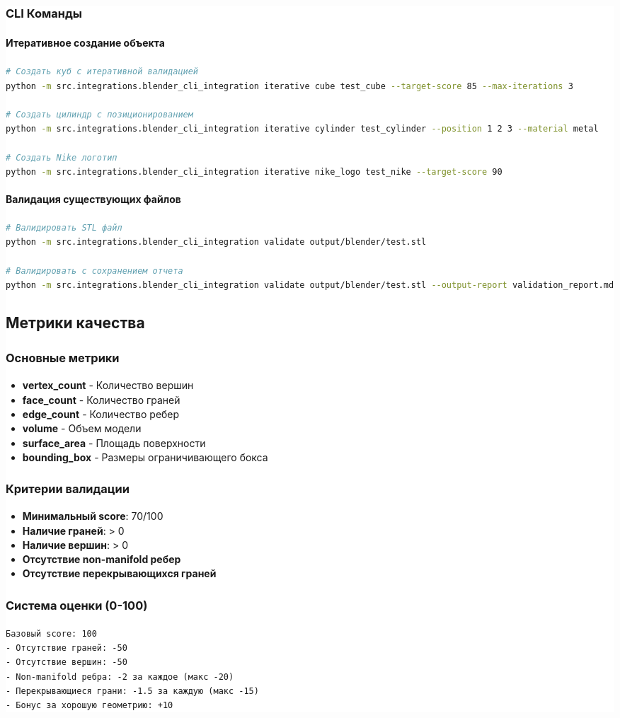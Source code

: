 ### CLI Команды

#### Итеративное создание объекта

```bash
# Создать куб с итеративной валидацией
python -m src.integrations.blender_cli_integration iterative cube test_cube --target-score 85 --max-iterations 3

# Создать цилиндр с позиционированием
python -m src.integrations.blender_cli_integration iterative cylinder test_cylinder --position 1 2 3 --material metal

# Создать Nike логотип
python -m src.integrations.blender_cli_integration iterative nike_logo test_nike --target-score 90
```

#### Валидация существующих файлов

```bash
# Валидировать STL файл
python -m src.integrations.blender_cli_integration validate output/blender/test.stl

# Валидировать с сохранением отчета
python -m src.integrations.blender_cli_integration validate output/blender/test.stl --output-report validation_report.md
```

## Метрики качества

### Основные метрики

- **vertex_count** - Количество вершин
- **face_count** - Количество граней
- **edge_count** - Количество ребер
- **volume** - Объем модели
- **surface_area** - Площадь поверхности
- **bounding_box** - Размеры ограничивающего бокса

### Критерии валидации

- **Минимальный score**: 70/100
- **Наличие граней**: > 0
- **Наличие вершин**: > 0
- **Отсутствие non-manifold ребер**
- **Отсутствие перекрывающихся граней**

### Система оценки (0-100)

```
Базовый score: 100
- Отсутствие граней: -50
- Отсутствие вершин: -50
- Non-manifold ребра: -2 за каждое (макс -20)
- Перекрывающиеся грани: -1.5 за каждую (макс -15)
- Бонус за хорошую геометрию: +10
```
